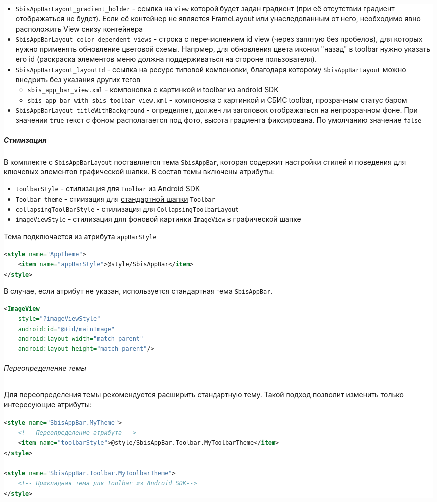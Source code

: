 - `SbisAppBarLayout_gradient_holder` - ссылка на `View` которой будет задан градиент (при её отсутствии градиент отображаться не будет). Если её контейнер не является FrameLayout или унаследованным от него, необходимо явно расположить View снизу контейнера
- `SbisAppBarLayout_color_dependent_views` - строка с перечислением id view (через запятую без пробелов), для которых нужно применять обновление цветовой схемы.
    Напрмер, для обновления цвета иконки "назад" в toolbar нужно указать его id (раскраска элементов меню должна поддерживаться на стороне пользователя).
- `SbisAppBarLayout_layoutId` - ссылка на ресурс типовой компоновки, благодаря которому `SbisAppBarLayout` можно внедрить без указания других тегов
    - `sbis_app_bar_view.xml` - компоновка с картинкой и toolbar из android SDK
    - `sbis_app_bar_with_sbis_toolbar_view.xml` - компоновка с картинкой и СБИС toolbar, прозрачным статус баром
- `SbisAppBarLayout_titleWithBackground` - определяет, должен ли заголовок отображаться на непрозрачном фоне. При значении `true` текст с фоном располагается под фото, высота градиента фиксирована. По умолчанию значение `false`

##### Стилизация
В комплекте с `SbisAppBarLayout` поставляется тема `SbisAppBar`, которая содержит настройки стилей и поведения для ключевых элементов графической шапки.
В состав темы включены атрибуты:
- `toolbarStyle` - стилизация для `Toolbar` из Android SDK
- `Toolbar_theme` - стиизация для [стандартной шапки](http://axure.tensor.ru/MobileStandart8/#p=%D1%88%D0%B0%D0%BF%D0%BA%D0%B0_2_0_&g=1) `Toolbar`
- `collapsingToolBarStyle` - стилизация для `CollapsingToolbarLayout`
- `imageViewStyle` - стилизация для фоновой картинки `ImageView` в графической шапке

Тема подключается из атрибута `appBarStyle`
```xml
<style name="AppTheme">
    <item name="appBarStyle">@style/SbisAppBar</item>
</style>
```
В случае, если атрибут не указан, используется стандартная тема `SbisAppBar`.
```xml
<ImageView
    style="?imageViewStyle"
    android:id="@+id/mainImage"
    android:layout_width="match_parent"
    android:layout_height="match_parent"/>
```

###### Переопределение темы
Для переопределения темы рекомендуется расширить стандартную тему. Такой подход позволит изменить только интересующие атрибуты:
```xml
<style name="SbisAppBar.MyTheme">
    <!-- Переопределение атрибута -->
    <item name="toolbarStyle">@style/SbisAppBar.Toolbar.MyToolbarTheme</item>
</style>

<style name="SbisAppBar.Toolbar.MyToolbarTheme">
    <!-- Прикладная тема для Toolbar из Android SDK-->
</style>
```
